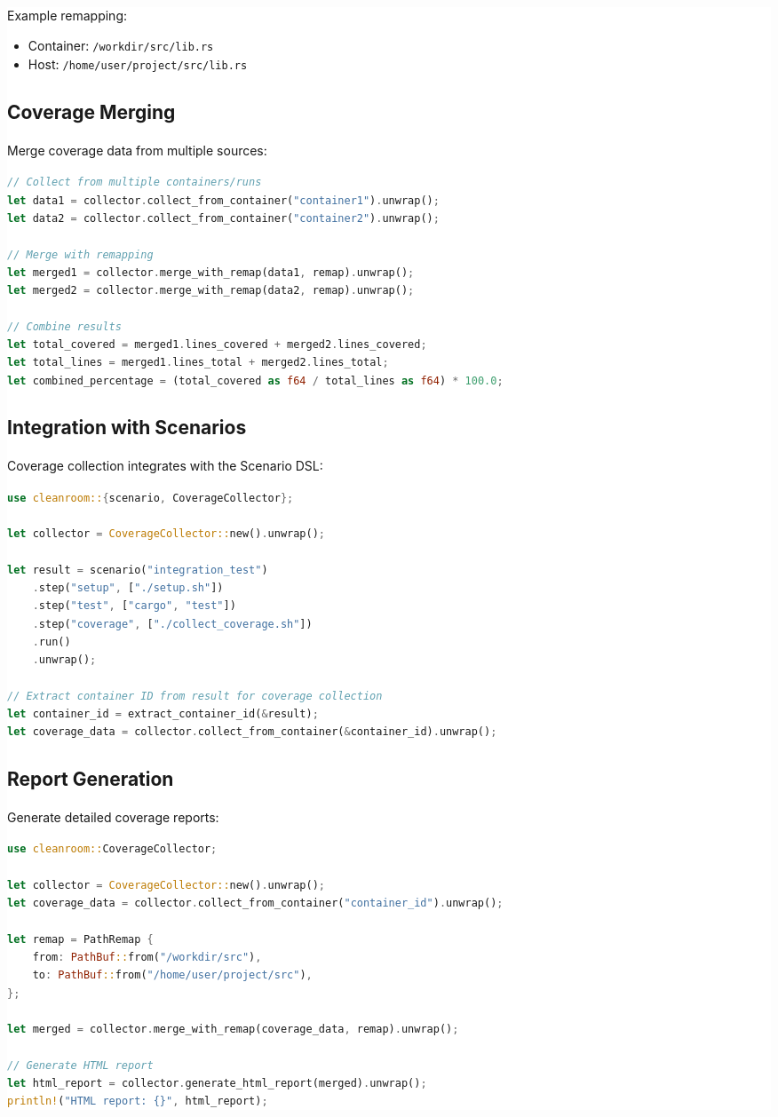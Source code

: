 Example remapping:
- Container: `/workdir/src/lib.rs`
- Host: `/home/user/project/src/lib.rs`

## Coverage Merging

Merge coverage data from multiple sources:

```rust
// Collect from multiple containers/runs
let data1 = collector.collect_from_container("container1").unwrap();
let data2 = collector.collect_from_container("container2").unwrap();

// Merge with remapping
let merged1 = collector.merge_with_remap(data1, remap).unwrap();
let merged2 = collector.merge_with_remap(data2, remap).unwrap();

// Combine results
let total_covered = merged1.lines_covered + merged2.lines_covered;
let total_lines = merged1.lines_total + merged2.lines_total;
let combined_percentage = (total_covered as f64 / total_lines as f64) * 100.0;
```

## Integration with Scenarios

Coverage collection integrates with the Scenario DSL:

```rust
use cleanroom::{scenario, CoverageCollector};

let collector = CoverageCollector::new().unwrap();

let result = scenario("integration_test")
    .step("setup", ["./setup.sh"])
    .step("test", ["cargo", "test"])
    .step("coverage", ["./collect_coverage.sh"])
    .run()
    .unwrap();

// Extract container ID from result for coverage collection
let container_id = extract_container_id(&result);
let coverage_data = collector.collect_from_container(&container_id).unwrap();
```

## Report Generation

Generate detailed coverage reports:

```rust
use cleanroom::CoverageCollector;

let collector = CoverageCollector::new().unwrap();
let coverage_data = collector.collect_from_container("container_id").unwrap();

let remap = PathRemap {
    from: PathBuf::from("/workdir/src"),
    to: PathBuf::from("/home/user/project/src"),
};

let merged = collector.merge_with_remap(coverage_data, remap).unwrap();

// Generate HTML report
let html_report = collector.generate_html_report(merged).unwrap();
println!("HTML report: {}", html_report);

```